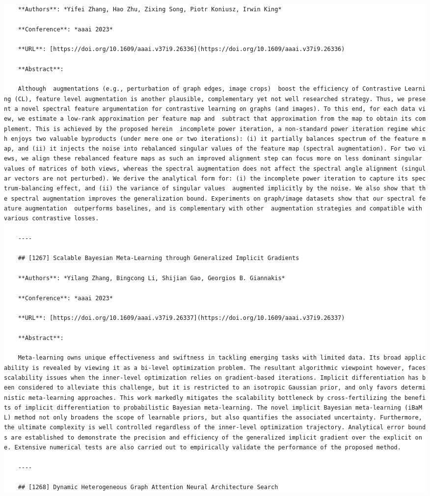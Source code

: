         **Authors**: *Yifei Zhang, Hao Zhu, Zixing Song, Piotr Koniusz, Irwin King*

        **Conference**: *aaai 2023*

        **URL**: [https://doi.org/10.1609/aaai.v37i9.26336](https://doi.org/10.1609/aaai.v37i9.26336)

        **Abstract**:

        Although  augmentations (e.g., perturbation of graph edges, image crops)  boost the efficiency of Contrastive Learning (CL), feature level augmentation is another plausible, complementary yet not well researched strategy. Thus, we present a novel spectral feature argumentation for contrastive learning on graphs (and images). To this end, for each data view, we estimate a low-rank approximation per feature map and  subtract that approximation from the map to obtain its complement. This is achieved by the proposed herein  incomplete power iteration, a non-standard power iteration regime which enjoys two valuable byproducts (under mere one or two iterations): (i) it partially balances spectrum of the feature map, and (ii) it injects the noise into rebalanced singular values of the feature map (spectral augmentation). For two views, we align these rebalanced feature maps as such an improved alignment step can focus more on less dominant singular values of matrices of both views, whereas the spectral augmentation does not affect the spectral angle alignment (singular vectors are not perturbed). We derive the analytical form for: (i) the incomplete power iteration to capture its spectrum-balancing effect, and (ii) the variance of singular values  augmented implicitly by the noise. We also show that the spectral augmentation improves the generalization bound. Experiments on graph/image datasets show that our spectral feature augmentation  outperforms baselines, and is complementary with other  augmentation strategies and compatible with various contrastive losses.

        ----

        ## [1267] Scalable Bayesian Meta-Learning through Generalized Implicit Gradients

        **Authors**: *Yilang Zhang, Bingcong Li, Shijian Gao, Georgios B. Giannakis*

        **Conference**: *aaai 2023*

        **URL**: [https://doi.org/10.1609/aaai.v37i9.26337](https://doi.org/10.1609/aaai.v37i9.26337)

        **Abstract**:

        Meta-learning owns unique effectiveness and swiftness in tackling emerging tasks with limited data. Its broad applicability is revealed by viewing it as a bi-level optimization problem. The resultant algorithmic viewpoint however, faces scalability issues when the inner-level optimization relies on gradient-based iterations. Implicit differentiation has been considered to alleviate this challenge, but it is restricted to an isotropic Gaussian prior, and only favors deterministic meta-learning approaches. This work markedly mitigates the scalability bottleneck by cross-fertilizing the benefits of implicit differentiation to probabilistic Bayesian meta-learning. The novel implicit Bayesian meta-learning (iBaML) method not only broadens the scope of learnable priors, but also quantifies the associated uncertainty. Furthermore, the ultimate complexity is well controlled regardless of the inner-level optimization trajectory. Analytical error bounds are established to demonstrate the precision and efficiency of the generalized implicit gradient over the explicit one. Extensive numerical tests are also carried out to empirically validate the performance of the proposed method.

        ----

        ## [1268] Dynamic Heterogeneous Graph Attention Neural Architecture Search
